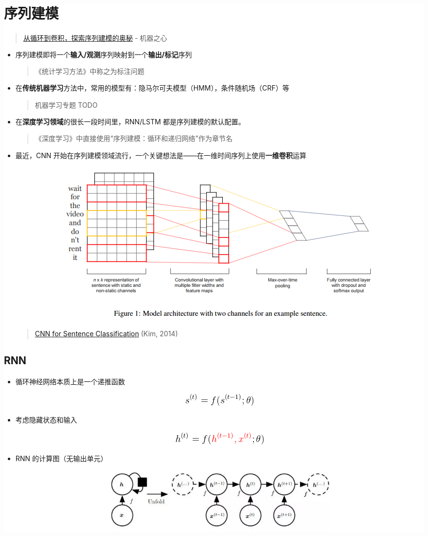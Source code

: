 
# 序列建模
> [从循环到卷积，探索序列建模的奥秘](https://mp.weixin.qq.com/s/f0sv7c-H5o5L_wy2sUonUQ) - 机器之心
- 序列建模即将一个**输入/观测**序列映射到一个**输出/标记**序列
  > 《统计学习方法》中称之为标注问题
- 在**传统机器学习**方法中，常用的模型有：隐马尔可夫模型（HMM），条件随机场（CRF）等
  > 机器学习专题 TODO
- 在**深度学习领域**的很长一段时间里，RNN/LSTM 都是序列建模的默认配置。
  > 《深度学习》中直接使用“序列建模：循环和递归网络”作为章节名
- 最近，CNN 开始在序列建模领域流行，一个关键想法是——在一维时间序列上使用**一维卷积**运算
  <div align="center"><img src="../assets/TIM截图20180808105242.png" height="" /></div>

  > [CNN for Sentence Classification](https://arxiv.org/abs/1408.5882) (Kim, 2014)

## RNN
- 循环神经网络本质上是一个递推函数
  <div align="center"><a href="http://www.codecogs.com/eqnedit.php?latex=\dpi{120}&space;s^{(t)}=f(s^{(t-1)};\theta)"><img src="../assets/公式_20180808110452.png" height="" /></a></div>

- 考虑隐藏状态和输入
  <div align="center"><a href="http://www.codecogs.com/eqnedit.php?latex=\dpi{120}&space;h^{(t)}=f({\color{Red}h^{(t-1)},x^{(t)}};\theta)"><img src="../assets/公式_20180808110741.png" height="" /></a></div>

- RNN 的计算图（无输出单元）
  <div align="center"><img src="../assets/TIM截图20180808110903.png" height="120" /></div>
